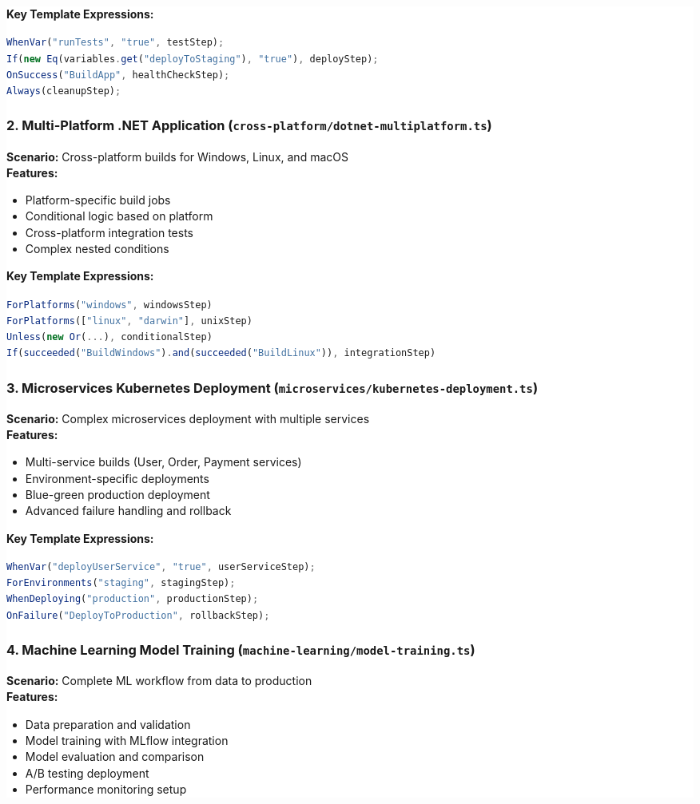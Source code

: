 **Key Template Expressions:**

```typescript
WhenVar("runTests", "true", testStep);
If(new Eq(variables.get("deployToStaging"), "true"), deployStep);
OnSuccess("BuildApp", healthCheckStep);
Always(cleanupStep);
```

### 2. **Multi-Platform .NET Application** (`cross-platform/dotnet-multiplatform.ts`)

**Scenario:** Cross-platform builds for Windows, Linux, and macOS  
**Features:**

- Platform-specific build jobs
- Conditional logic based on platform
- Cross-platform integration tests
- Complex nested conditions

**Key Template Expressions:**

```typescript
ForPlatforms("windows", windowsStep)
ForPlatforms(["linux", "darwin"], unixStep)
Unless(new Or(...), conditionalStep)
If(succeeded("BuildWindows").and(succeeded("BuildLinux")), integrationStep)
```

### 3. **Microservices Kubernetes Deployment** (`microservices/kubernetes-deployment.ts`)

**Scenario:** Complex microservices deployment with multiple services  
**Features:**

- Multi-service builds (User, Order, Payment services)
- Environment-specific deployments
- Blue-green production deployment
- Advanced failure handling and rollback

**Key Template Expressions:**

```typescript
WhenVar("deployUserService", "true", userServiceStep);
ForEnvironments("staging", stagingStep);
WhenDeploying("production", productionStep);
OnFailure("DeployToProduction", rollbackStep);
```

### 4. **Machine Learning Model Training** (`machine-learning/model-training.ts`)

**Scenario:** Complete ML workflow from data to production  
**Features:**

- Data preparation and validation
- Model training with MLflow integration
- Model evaluation and comparison
- A/B testing deployment
- Performance monitoring setup
